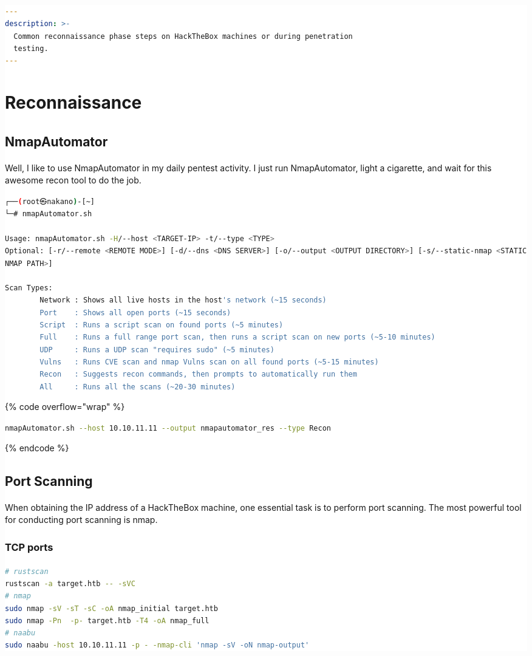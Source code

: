 ```yaml
---
description: >-
  Common reconnaissance phase steps on HackTheBox machines or during penetration
  testing.
---
```


# Reconnaissance

## NmapAutomator

Well, I like to use NmapAutomator in my daily pentest activity. I just run NmapAutomator, light a cigarette, and wait for this awesome recon tool to do the job.

```bash
┌──(root㉿nakano)-[~]
└─# nmapAutomator.sh        

Usage: nmapAutomator.sh -H/--host <TARGET-IP> -t/--type <TYPE>
Optional: [-r/--remote <REMOTE MODE>] [-d/--dns <DNS SERVER>] [-o/--output <OUTPUT DIRECTORY>] [-s/--static-nmap <STATIC NMAP PATH>]

Scan Types:
        Network : Shows all live hosts in the host's network (~15 seconds)
        Port    : Shows all open ports (~15 seconds)
        Script  : Runs a script scan on found ports (~5 minutes)
        Full    : Runs a full range port scan, then runs a script scan on new ports (~5-10 minutes)
        UDP     : Runs a UDP scan "requires sudo" (~5 minutes)
        Vulns   : Runs CVE scan and nmap Vulns scan on all found ports (~5-15 minutes)
        Recon   : Suggests recon commands, then prompts to automatically run them
        All     : Runs all the scans (~20-30 minutes)

```

{% code overflow="wrap" %}
```bash
nmapAutomator.sh --host 10.10.11.11 --output nmapautomator_res --type Recon
```
{% endcode %}

## Port Scanning

When obtaining the IP address of a HackTheBox machine, one essential task is to perform port scanning. The most powerful tool for conducting port scanning is nmap.

### TCP ports

```bash
# rustscan
rustscan -a target.htb -- -sVC
# nmap
sudo nmap -sV -sT -sC -oA nmap_initial target.htb
sudo nmap -Pn  -p- target.htb -T4 -oA nmap_full
# naabu
sudo naabu -host 10.10.11.11 -p - -nmap-cli 'nmap -sV -oN nmap-output'
```
